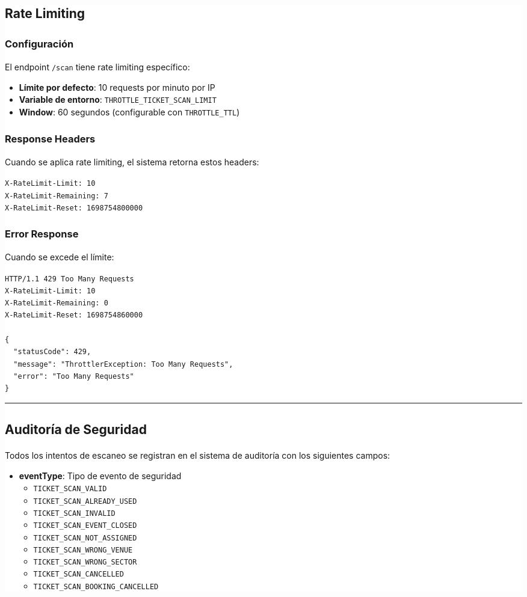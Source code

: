
## Rate Limiting

### Configuración

El endpoint `/scan` tiene rate limiting específico:

- **Límite por defecto**: 10 requests por minuto por IP
- **Variable de entorno**: `THROTTLE_TICKET_SCAN_LIMIT`
- **Window**: 60 segundos (configurable con `THROTTLE_TTL`)

### Response Headers

Cuando se aplica rate limiting, el sistema retorna estos headers:

```
X-RateLimit-Limit: 10
X-RateLimit-Remaining: 7
X-RateLimit-Reset: 1698754800000
```

### Error Response

Cuando se excede el límite:

```http
HTTP/1.1 429 Too Many Requests
X-RateLimit-Limit: 10
X-RateLimit-Remaining: 0
X-RateLimit-Reset: 1698754860000

{
  "statusCode": 429,
  "message": "ThrottlerException: Too Many Requests",
  "error": "Too Many Requests"
}
```

---

## Auditoría de Seguridad

Todos los intentos de escaneo se registran en el sistema de auditoría con los siguientes campos:

- **eventType**: Tipo de evento de seguridad
  - `TICKET_SCAN_VALID`
  - `TICKET_SCAN_ALREADY_USED`
  - `TICKET_SCAN_INVALID`
  - `TICKET_SCAN_EVENT_CLOSED`
  - `TICKET_SCAN_NOT_ASSIGNED`
  - `TICKET_SCAN_WRONG_VENUE`
  - `TICKET_SCAN_WRONG_SECTOR`
  - `TICKET_SCAN_CANCELLED`
  - `TICKET_SCAN_BOOKING_CANCELLED`
